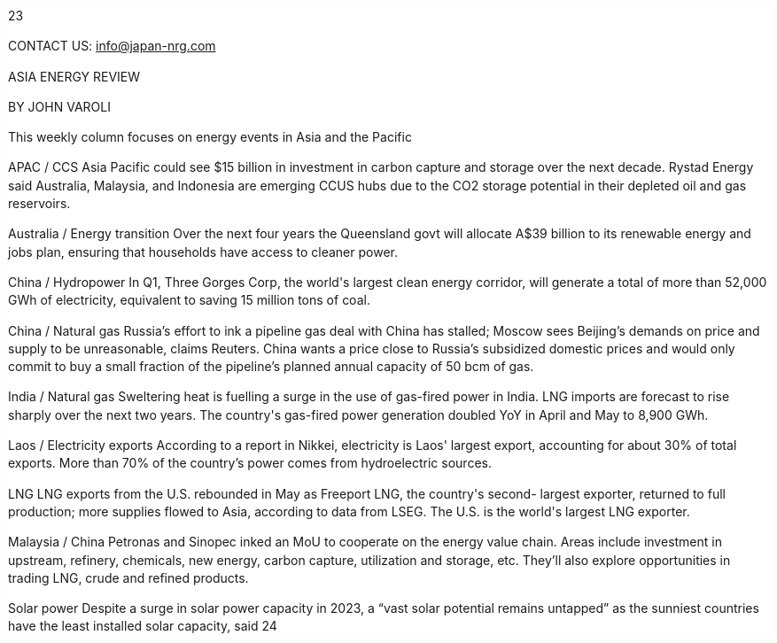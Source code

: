 


23



CONTACT  US: info@japan-nrg.com

ASIA   ENERGY      REVIEW

BY JOHN VAROLI

This weekly column focuses on energy events in Asia and the Pacific

APAC / CCS
Asia Pacific could see $15 billion in investment in carbon capture and storage over the
next decade. Rystad Energy said Australia, Malaysia, and Indonesia are emerging
CCUS hubs due to the CO2 storage potential in their depleted oil and gas reservoirs.

Australia / Energy transition
Over the next four years the Queensland govt will allocate A$39 billion to its
renewable energy and jobs plan, ensuring that households have access to cleaner
power.

China / Hydropower
In Q1, Three Gorges Corp, the world's largest clean energy corridor, will generate a
total of more than 52,000 GWh of electricity, equivalent to saving 15 million tons of
coal.

China / Natural gas
Russia’s effort to ink a pipeline gas deal with China has stalled; Moscow sees Beijing’s
demands on price and supply to be unreasonable, claims Reuters. China wants a price
close to Russia’s subsidized domestic prices and would only commit to buy a small
fraction of the pipeline’s planned annual capacity of 50 bcm of gas.

India / Natural gas
Sweltering heat is fuelling a surge in the use of gas-fired power in India. LNG imports
are forecast to rise sharply over the next two years. The country's gas-fired power
generation doubled YoY in April and May to 8,900 GWh.

Laos / Electricity exports
According to a report in Nikkei, electricity is Laos' largest export, accounting for about
30% of total exports. More than 70% of the country’s power comes from hydroelectric
sources.

LNG
LNG exports from the U.S. rebounded in May as Freeport LNG, the country's second-
largest exporter, returned to full production; more supplies flowed to Asia, according
to data from LSEG. The U.S. is the world's largest LNG exporter.

Malaysia / China
Petronas and Sinopec inked an MoU to cooperate on the energy value chain. Areas
include investment in upstream, refinery, chemicals, new energy, carbon capture,
utilization and storage, etc. They’ll also explore opportunities in trading LNG, crude
and refined products.

Solar power
Despite a surge in solar power capacity in 2023, a “vast solar potential remains
untapped” as the sunniest countries have the least installed solar capacity, said
24
